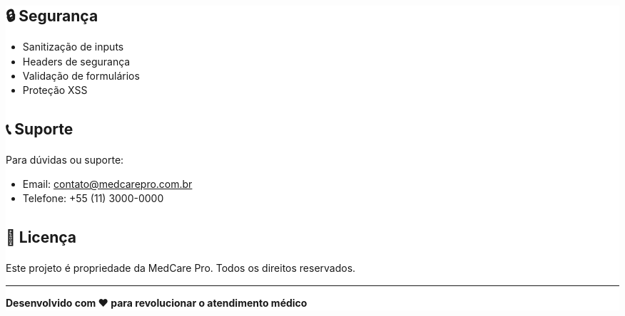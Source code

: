## 🔒 Segurança

- Sanitização de inputs
- Headers de segurança
- Validação de formulários
- Proteção XSS

## 📞 Suporte

Para dúvidas ou suporte:
- Email: contato@medcarepro.com.br
- Telefone: +55 (11) 3000-0000

## 📄 Licença

Este projeto é propriedade da MedCare Pro. Todos os direitos reservados.

---

**Desenvolvido com ❤️ para revolucionar o atendimento médico**

